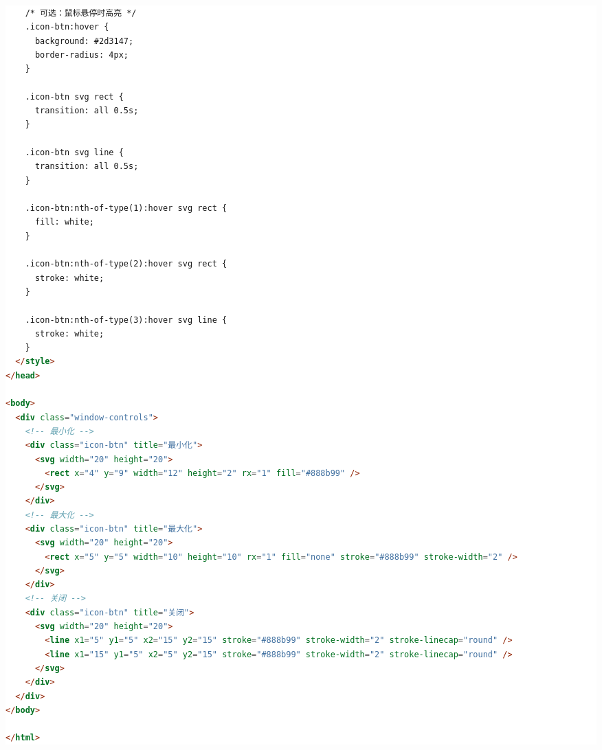 ```html
    /* 可选：鼠标悬停时高亮 */
    .icon-btn:hover {
      background: #2d3147;
      border-radius: 4px;
    }

    .icon-btn svg rect {
      transition: all 0.5s;
    }

    .icon-btn svg line {
      transition: all 0.5s;
    }

    .icon-btn:nth-of-type(1):hover svg rect {
      fill: white;
    }

    .icon-btn:nth-of-type(2):hover svg rect {
      stroke: white;
    }

    .icon-btn:nth-of-type(3):hover svg line {
      stroke: white;
    }
  </style>
</head>

<body>
  <div class="window-controls">
    <!-- 最小化 -->
    <div class="icon-btn" title="最小化">
      <svg width="20" height="20">
        <rect x="4" y="9" width="12" height="2" rx="1" fill="#888b99" />
      </svg>
    </div>
    <!-- 最大化 -->
    <div class="icon-btn" title="最大化">
      <svg width="20" height="20">
        <rect x="5" y="5" width="10" height="10" rx="1" fill="none" stroke="#888b99" stroke-width="2" />
      </svg>
    </div>
    <!-- 关闭 -->
    <div class="icon-btn" title="关闭">
      <svg width="20" height="20">
        <line x1="5" y1="5" x2="15" y2="15" stroke="#888b99" stroke-width="2" stroke-linecap="round" />
        <line x1="15" y1="5" x2="5" y2="15" stroke="#888b99" stroke-width="2" stroke-linecap="round" />
      </svg>
    </div>
  </div>
</body>

</html>
```
